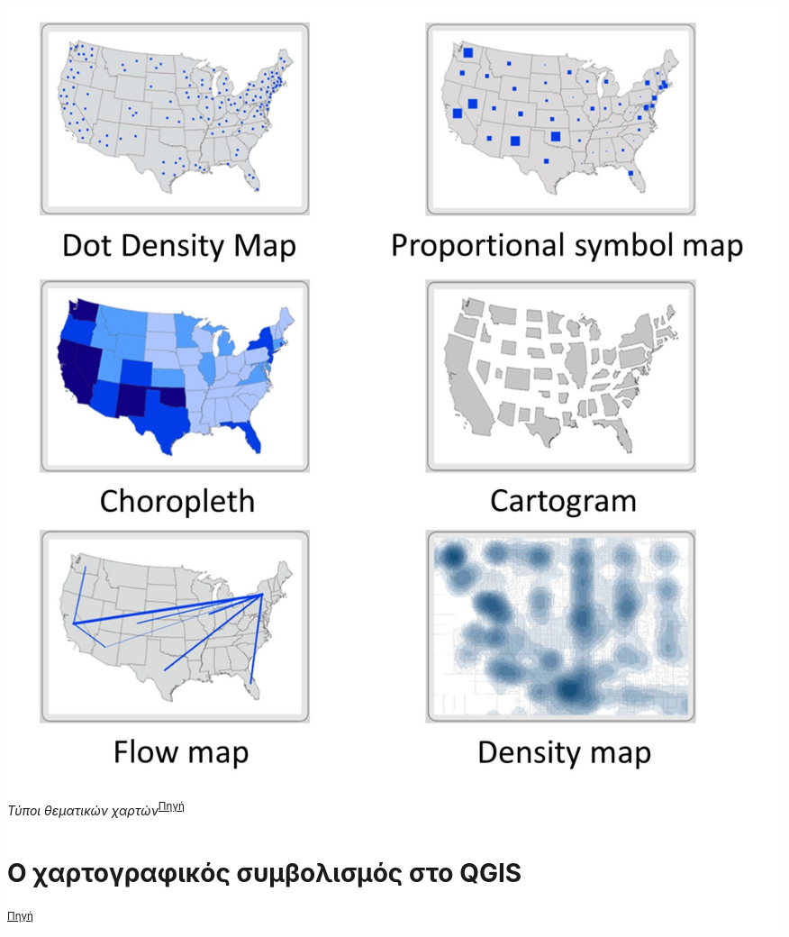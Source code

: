 ![Τύποι θεματικών χαρτών](figures/Image076.jpg)

*Τύποι θεματικών χαρτών*<sup>[Πηγή](https://open.lib.umn.edu/mapping/chapter/5-simplification/)</sup>

# Ο χαρτογραφικός συμβολισμός στο QGIS
<sup>[Πηγή](https://docs.qgis.org/3.28/en/docs/user_manual/working_with_vector/vector_properties.html#symbology-properties)</sup>
